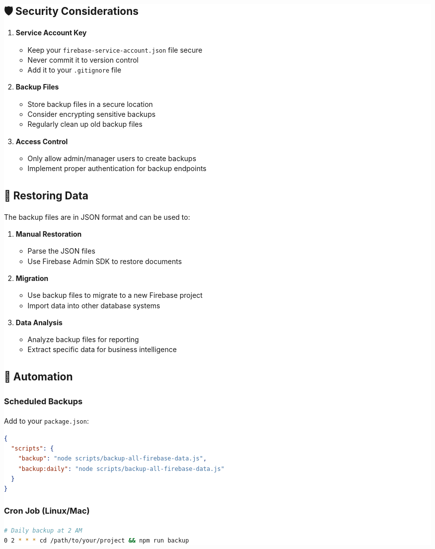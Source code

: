 ## 🛡️ Security Considerations

1. **Service Account Key**
   - Keep your `firebase-service-account.json` file secure
   - Never commit it to version control
   - Add it to your `.gitignore` file

2. **Backup Files**
   - Store backup files in a secure location
   - Consider encrypting sensitive backups
   - Regularly clean up old backup files

3. **Access Control**
   - Only allow admin/manager users to create backups
   - Implement proper authentication for backup endpoints

## 🔄 Restoring Data

The backup files are in JSON format and can be used to:

1. **Manual Restoration**
   - Parse the JSON files
   - Use Firebase Admin SDK to restore documents

2. **Migration**
   - Use backup files to migrate to a new Firebase project
   - Import data into other database systems

3. **Data Analysis**
   - Analyze backup files for reporting
   - Extract specific data for business intelligence

## 📝 Automation

### Scheduled Backups

Add to your `package.json`:

```json
{
  "scripts": {
    "backup": "node scripts/backup-all-firebase-data.js",
    "backup:daily": "node scripts/backup-all-firebase-data.js"
  }
}
```

### Cron Job (Linux/Mac)

```bash
# Daily backup at 2 AM
0 2 * * * cd /path/to/your/project && npm run backup
```

